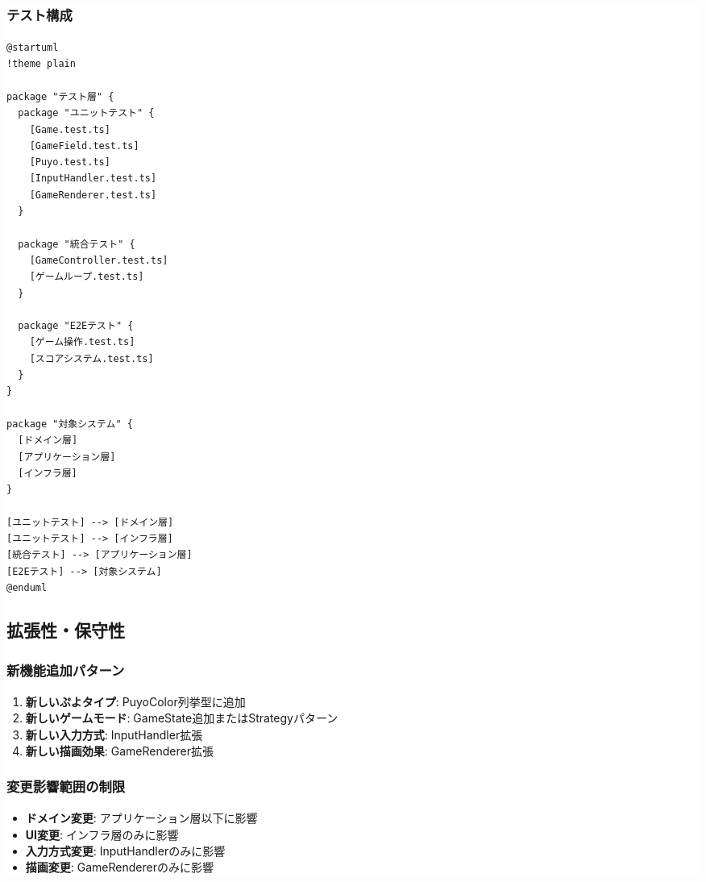 ### テスト構成

```plantuml
@startuml
!theme plain

package "テスト層" {
  package "ユニットテスト" {
    [Game.test.ts]
    [GameField.test.ts]
    [Puyo.test.ts]
    [InputHandler.test.ts]
    [GameRenderer.test.ts]
  }
  
  package "統合テスト" {
    [GameController.test.ts]
    [ゲームループ.test.ts]
  }
  
  package "E2Eテスト" {
    [ゲーム操作.test.ts]
    [スコアシステム.test.ts]
  }
}

package "対象システム" {
  [ドメイン層]
  [アプリケーション層]
  [インフラ層]
}

[ユニットテスト] --> [ドメイン層]
[ユニットテスト] --> [インフラ層]
[統合テスト] --> [アプリケーション層]
[E2Eテスト] --> [対象システム]
@enduml
```

## 拡張性・保守性

### 新機能追加パターン

1. **新しいぷよタイプ**: PuyoColor列挙型に追加
2. **新しいゲームモード**: GameState追加またはStrategyパターン
3. **新しい入力方式**: InputHandler拡張
4. **新しい描画効果**: GameRenderer拡張

### 変更影響範囲の制限

- **ドメイン変更**: アプリケーション層以下に影響
- **UI変更**: インフラ層のみに影響
- **入力方式変更**: InputHandlerのみに影響
- **描画変更**: GameRendererのみに影響

